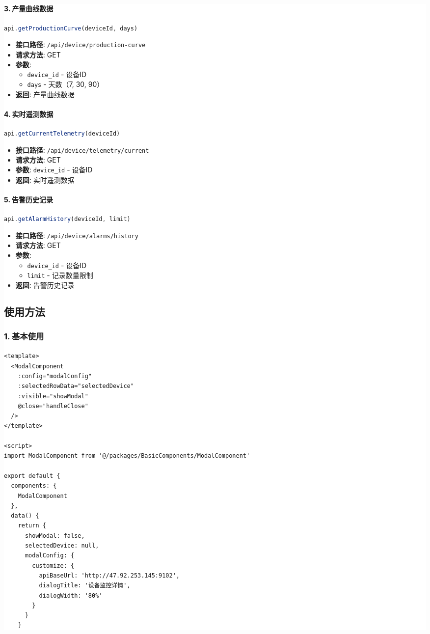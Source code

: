#### 3. 产量曲线数据
```javascript
api.getProductionCurve(deviceId, days)
```
- **接口路径**: `/api/device/production-curve`
- **请求方法**: GET
- **参数**: 
  - `device_id` - 设备ID
  - `days` - 天数（7, 30, 90）
- **返回**: 产量曲线数据

#### 4. 实时遥测数据
```javascript
api.getCurrentTelemetry(deviceId)
```
- **接口路径**: `/api/device/telemetry/current`
- **请求方法**: GET
- **参数**: `device_id` - 设备ID
- **返回**: 实时遥测数据

#### 5. 告警历史记录
```javascript
api.getAlarmHistory(deviceId, limit)
```
- **接口路径**: `/api/device/alarms/history`
- **请求方法**: GET
- **参数**: 
  - `device_id` - 设备ID
  - `limit` - 记录数量限制
- **返回**: 告警历史记录

## 使用方法

### 1. 基本使用

```vue
<template>
  <ModalComponent
    :config="modalConfig"
    :selectedRowData="selectedDevice"
    :visible="showModal"
    @close="handleClose"
  />
</template>

<script>
import ModalComponent from '@/packages/BasicComponents/ModalComponent'

export default {
  components: {
    ModalComponent
  },
  data() {
    return {
      showModal: false,
      selectedDevice: null,
      modalConfig: {
        customize: {
          apiBaseUrl: 'http://47.92.253.145:9102',
          dialogTitle: '设备监控详情',
          dialogWidth: '80%'
        }
      }
    }
```